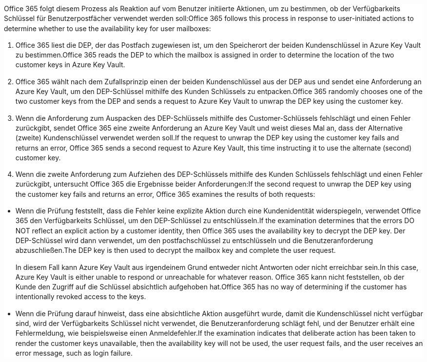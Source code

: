<span data-ttu-id="58c5d-225">Office 365 folgt diesem Prozess als Reaktion auf vom Benutzer initiierte Aktionen, um zu bestimmen, ob der Verfügbarkeits Schlüssel für Benutzerpostfächer verwendet werden soll:</span><span class="sxs-lookup"><span data-stu-id="58c5d-225">Office 365 follows this process in response to user-initiated actions to determine whether to use the availability key for user mailboxes:</span></span>
  
1. <span data-ttu-id="58c5d-226">Office 365 liest die DEP, der das Postfach zugewiesen ist, um den Speicherort der beiden Kundenschlüssel in Azure Key Vault zu bestimmen.</span><span class="sxs-lookup"><span data-stu-id="58c5d-226">Office 365 reads the DEP to which the mailbox is assigned in order to determine the location of the two customer keys in Azure Key Vault.</span></span>
    
2. <span data-ttu-id="58c5d-227">Office 365 wählt nach dem Zufallsprinzip einen der beiden Kundenschlüssel aus der DEP aus und sendet eine Anforderung an Azure Key Vault, um den DEP-Schlüssel mithilfe des Kunden Schlüssels zu entpacken.</span><span class="sxs-lookup"><span data-stu-id="58c5d-227">Office 365 randomly chooses one of the two customer keys from the DEP and sends a request to Azure Key Vault to unwrap the DEP key using the customer key.</span></span>
    
3. <span data-ttu-id="58c5d-228">Wenn die Anforderung zum Auspacken des DEP-Schlüssels mithilfe des Customer-Schlüssels fehlschlägt und einen Fehler zurückgibt, sendet Office 365 eine zweite Anforderung an Azure Key Vault und weist dieses Mal an, dass der Alternative (zweite) Kundenschlüssel verwendet werden soll.</span><span class="sxs-lookup"><span data-stu-id="58c5d-228">If the request to unwrap the DEP key using the customer key fails and returns an error, Office 365 sends a second request to Azure Key Vault, this time instructing it to use the alternate (second) customer key.</span></span>
    
4. <span data-ttu-id="58c5d-229">Wenn die zweite Anforderung zum Aufziehen des DEP-Schlüssels mithilfe des Kunden Schlüssels fehlschlägt und einen Fehler zurückgibt, untersucht Office 365 die Ergebnisse beider Anforderungen:</span><span class="sxs-lookup"><span data-stu-id="58c5d-229">If the second request to unwrap the DEP key using the customer key fails and returns an error, Office 365 examines the results of both requests:</span></span>
    
  - <span data-ttu-id="58c5d-230">Wenn die Prüfung feststellt, dass die Fehler keine explizite Aktion durch eine Kundenidentität widerspiegeln, verwendet Office 365 den Verfügbarkeits Schlüssel, um den DEP-Schlüssel zu entschlüsseln.</span><span class="sxs-lookup"><span data-stu-id="58c5d-230">If the examination determines that the errors DO NOT reflect an explicit action by a customer identity, then Office 365 uses the availability key to decrypt the DEP key.</span></span> <span data-ttu-id="58c5d-231">Der DEP-Schlüssel wird dann verwendet, um den postfachschlüssel zu entschlüsseln und die Benutzeranforderung abzuschließen.</span><span class="sxs-lookup"><span data-stu-id="58c5d-231">The DEP key is then used to decrypt the mailbox key and complete the user request.</span></span>
    
    <span data-ttu-id="58c5d-232">In diesem Fall kann Azure Key Vault aus irgendeinem Grund entweder nicht Antworten oder nicht erreichbar sein.</span><span class="sxs-lookup"><span data-stu-id="58c5d-232">In this case, Azure Key Vault is either unable to respond or unreachable for whatever reason.</span></span> <span data-ttu-id="58c5d-233">Office 365 kann nicht feststellen, ob der Kunde den Zugriff auf die Schlüssel absichtlich aufgehoben hat.</span><span class="sxs-lookup"><span data-stu-id="58c5d-233">Office 365 has no way of determining if the customer has intentionally revoked access to the keys.</span></span>
    
  - <span data-ttu-id="58c5d-234">Wenn die Prüfung darauf hinweist, dass eine absichtliche Aktion ausgeführt wurde, damit die Kundenschlüssel nicht verfügbar sind, wird der Verfügbarkeits Schlüssel nicht verwendet, die Benutzeranforderung schlägt fehl, und der Benutzer erhält eine Fehlermeldung, wie beispielsweise einen Anmeldefehler.</span><span class="sxs-lookup"><span data-stu-id="58c5d-234">If the examination indicates that deliberate action has been taken to render the customer keys unavailable, then the availability key will not be used, the user request fails, and the user receives an error message, such as login failure.</span></span>
    
